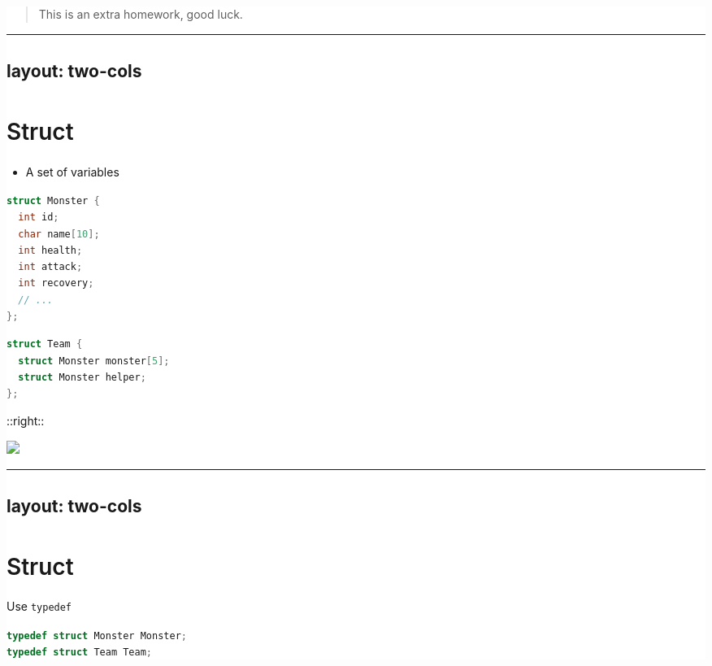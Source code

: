 > This is an extra homework, good luck.

---
layout: two-cols
---

# Struct

- A set of variables

```c
struct Monster {
  int id;
  char name[10];
  int health;
  int attack;
  int recovery;
  // ...
};
```

<v-click>

```c
struct Team {
  struct Monster monster[5];
  struct Monster helper;
};
```

</v-click>

::right::

<img src="/TOS.png" class="h-[400px] mx-auto" />

<style>
h1 {
  font-weight: 600;
}
</style>

---
layout: two-cols
---

# Struct

Use `typedef`

```c
typedef struct Monster Monster;
typedef struct Team Team;
```
